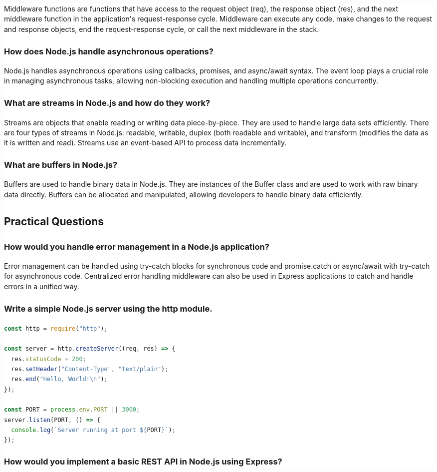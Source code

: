 Middleware functions are functions that have access to the request object (req), the response object (res), and the next middleware function in the application's request-response cycle. Middleware can execute any code, make changes to the request and response objects, end the request-response cycle, or call the next middleware in the stack.

### How does Node.js handle asynchronous operations?

Node.js handles asynchronous operations using callbacks, promises, and async/await syntax. The event loop plays a crucial role in managing asynchronous tasks, allowing non-blocking execution and handling multiple operations concurrently.

### What are streams in Node.js and how do they work?

Streams are objects that enable reading or writing data piece-by-piece. They are used to handle large data sets efficiently. There are four types of streams in Node.js: readable, writable, duplex (both readable and writable), and transform (modifies the data as it is written and read). Streams use an event-based API to process data incrementally.

### What are buffers in Node.js?

Buffers are used to handle binary data in Node.js. They are instances of the Buffer class and are used to work with raw binary data directly. Buffers can be allocated and manipulated, allowing developers to handle binary data efficiently.

## Practical Questions

### How would you handle error management in a Node.js application?

Error management can be handled using try-catch blocks for synchronous code and promise.catch or async/await with try-catch for asynchronous code. Centralized error handling middleware can also be used in Express applications to catch and handle errors in a unified way.

### Write a simple Node.js server using the http module.

```javascript
const http = require("http");

const server = http.createServer((req, res) => {
  res.statusCode = 200;
  res.setHeader("Content-Type", "text/plain");
  res.end("Hello, World!\n");
});

const PORT = process.env.PORT || 3000;
server.listen(PORT, () => {
  console.log(`Server running at port ${PORT}`);
});
```

### How would you implement a basic REST API in Node.js using Express?
